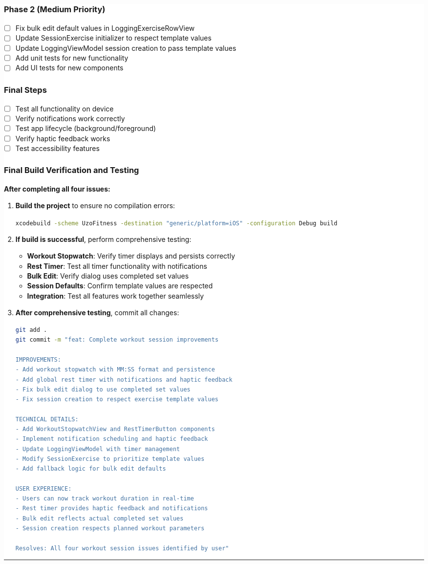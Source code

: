 ### Phase 2 (Medium Priority)
- [ ] Fix bulk edit default values in LoggingExerciseRowView
- [ ] Update SessionExercise initializer to respect template values
- [ ] Update LoggingViewModel session creation to pass template values
- [ ] Add unit tests for new functionality
- [ ] Add UI tests for new components

### Final Steps
- [ ] Test all functionality on device
- [ ] Verify notifications work correctly
- [ ] Test app lifecycle (background/foreground)
- [ ] Verify haptic feedback works
- [ ] Test accessibility features

### Final Build Verification and Testing
**After completing all four issues:**

1. **Build the project** to ensure no compilation errors:
   ```bash
   xcodebuild -scheme UzoFitness -destination "generic/platform=iOS" -configuration Debug build
   ```

2. **If build is successful**, perform comprehensive testing:
   - **Workout Stopwatch**: Verify timer displays and persists correctly
   - **Rest Timer**: Test all timer functionality with notifications
   - **Bulk Edit**: Verify dialog uses completed set values
   - **Session Defaults**: Confirm template values are respected
   - **Integration**: Test all features work together seamlessly

3. **After comprehensive testing**, commit all changes:
   ```bash
   git add .
   git commit -m "feat: Complete workout session improvements

   IMPROVEMENTS:
   - Add workout stopwatch with MM:SS format and persistence
   - Add global rest timer with notifications and haptic feedback
   - Fix bulk edit dialog to use completed set values
   - Fix session creation to respect exercise template values
   
   TECHNICAL DETAILS:
   - Add WorkoutStopwatchView and RestTimerButton components
   - Implement notification scheduling and haptic feedback
   - Update LoggingViewModel with timer management
   - Modify SessionExercise to prioritize template values
   - Add fallback logic for bulk edit defaults
   
   USER EXPERIENCE:
   - Users can now track workout duration in real-time
   - Rest timer provides haptic feedback and notifications
   - Bulk edit reflects actual completed set values
   - Session creation respects planned workout parameters
   
   Resolves: All four workout session issues identified by user"
   ```

---